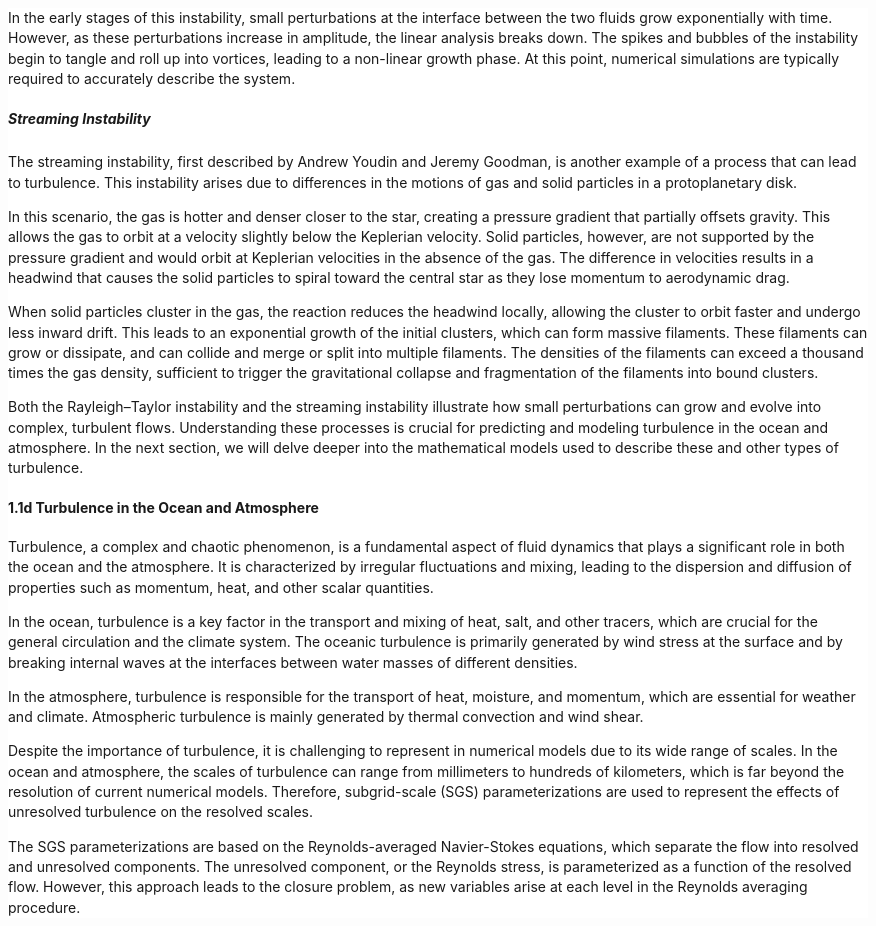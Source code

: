 In the early stages of this instability, small perturbations at the interface between the two fluids grow exponentially with time. However, as these perturbations increase in amplitude, the linear analysis breaks down. The spikes and bubbles of the instability begin to tangle and roll up into vortices, leading to a non-linear growth phase. At this point, numerical simulations are typically required to accurately describe the system.

##### Streaming Instability

The streaming instability, first described by Andrew Youdin and Jeremy Goodman, is another example of a process that can lead to turbulence. This instability arises due to differences in the motions of gas and solid particles in a protoplanetary disk.

In this scenario, the gas is hotter and denser closer to the star, creating a pressure gradient that partially offsets gravity. This allows the gas to orbit at a velocity slightly below the Keplerian velocity. Solid particles, however, are not supported by the pressure gradient and would orbit at Keplerian velocities in the absence of the gas. The difference in velocities results in a headwind that causes the solid particles to spiral toward the central star as they lose momentum to aerodynamic drag.

When solid particles cluster in the gas, the reaction reduces the headwind locally, allowing the cluster to orbit faster and undergo less inward drift. This leads to an exponential growth of the initial clusters, which can form massive filaments. These filaments can grow or dissipate, and can collide and merge or split into multiple filaments. The densities of the filaments can exceed a thousand times the gas density, sufficient to trigger the gravitational collapse and fragmentation of the filaments into bound clusters.

Both the Rayleigh–Taylor instability and the streaming instability illustrate how small perturbations can grow and evolve into complex, turbulent flows. Understanding these processes is crucial for predicting and modeling turbulence in the ocean and atmosphere. In the next section, we will delve deeper into the mathematical models used to describe these and other types of turbulence.

#### 1.1d Turbulence in the Ocean and Atmosphere

Turbulence, a complex and chaotic phenomenon, is a fundamental aspect of fluid dynamics that plays a significant role in both the ocean and the atmosphere. It is characterized by irregular fluctuations and mixing, leading to the dispersion and diffusion of properties such as momentum, heat, and other scalar quantities. 

In the ocean, turbulence is a key factor in the transport and mixing of heat, salt, and other tracers, which are crucial for the general circulation and the climate system. The oceanic turbulence is primarily generated by wind stress at the surface and by breaking internal waves at the interfaces between water masses of different densities. 

In the atmosphere, turbulence is responsible for the transport of heat, moisture, and momentum, which are essential for weather and climate. Atmospheric turbulence is mainly generated by thermal convection and wind shear. 

Despite the importance of turbulence, it is challenging to represent in numerical models due to its wide range of scales. In the ocean and atmosphere, the scales of turbulence can range from millimeters to hundreds of kilometers, which is far beyond the resolution of current numerical models. Therefore, subgrid-scale (SGS) parameterizations are used to represent the effects of unresolved turbulence on the resolved scales.

The SGS parameterizations are based on the Reynolds-averaged Navier-Stokes equations, which separate the flow into resolved and unresolved components. The unresolved component, or the Reynolds stress, is parameterized as a function of the resolved flow. However, this approach leads to the closure problem, as new variables arise at each level in the Reynolds averaging procedure. 
